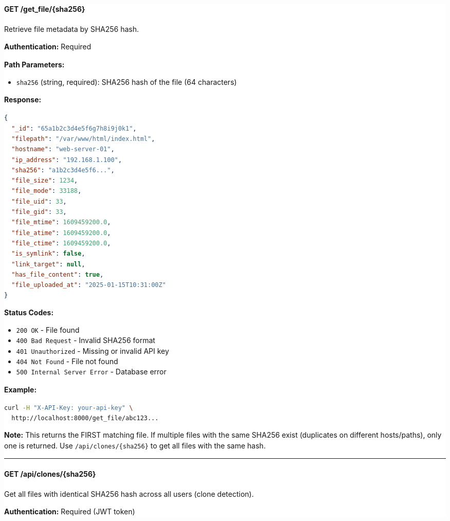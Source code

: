 
#### GET /get_file/{sha256}

Retrieve file metadata by SHA256 hash.

**Authentication:** Required

**Path Parameters:**
- `sha256` (string, required): SHA256 hash of the file (64 characters)

**Response:**
```json
{
  "_id": "65a1b2c3d4e5f6g7h8i9j0k1",
  "filepath": "/var/www/html/index.html",
  "hostname": "web-server-01",
  "ip_address": "192.168.1.100",
  "sha256": "a1b2c3d4e5f6...",
  "file_size": 1234,
  "file_mode": 33188,
  "file_uid": 33,
  "file_gid": 33,
  "file_mtime": 1609459200.0,
  "file_atime": 1609459200.0,
  "file_ctime": 1609459200.0,
  "is_symlink": false,
  "link_target": null,
  "has_file_content": true,
  "file_uploaded_at": "2025-01-15T10:31:00Z"
}
```

**Status Codes:**
- `200 OK` - File found
- `400 Bad Request` - Invalid SHA256 format
- `401 Unauthorized` - Missing or invalid API key
- `404 Not Found` - File not found
- `500 Internal Server Error` - Database error

**Example:**
```bash
curl -H "X-API-Key: your-api-key" \
  http://localhost:8000/get_file/abc123...
```

**Note:** This returns the FIRST matching file. If multiple files with the same SHA256 exist (duplicates on different hosts/paths), only one is returned. Use `/api/clones/{sha256}` to get all files with the same hash.

---

#### GET /api/clones/{sha256}

Get all files with identical SHA256 hash across all users (clone detection).

**Authentication:** Required (JWT token)
